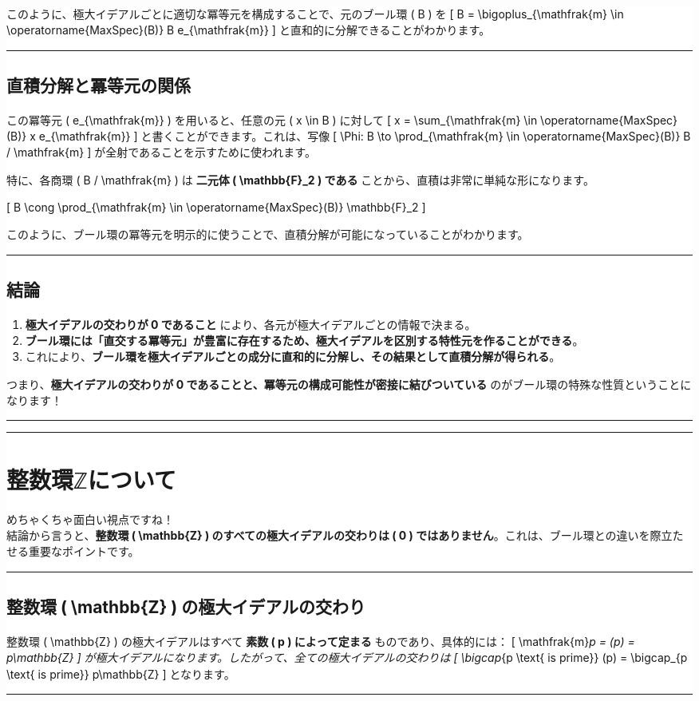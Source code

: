 このように、極大イデアルごとに適切な冪等元を構成することで、元のブール環 \( B \) を
\[
B = \bigoplus_{\mathfrak{m} \in \operatorname{MaxSpec}(B)} B e_{\mathfrak{m}}
\]
と直和的に分解できることがわかります。

---

## **直積分解と冪等元の関係**
この冪等元 \( e_{\mathfrak{m}} \) を用いると、任意の元 \( x \in B \) に対して
\[
x = \sum_{\mathfrak{m} \in \operatorname{MaxSpec}(B)} x e_{\mathfrak{m}}
\]
と書くことができます。これは、写像
\[
\Phi: B \to \prod_{\mathfrak{m} \in \operatorname{MaxSpec}(B)} B / \mathfrak{m}
\]
が全射であることを示すために使われます。

特に、各商環 \( B / \mathfrak{m} \) は **二元体 \( \mathbb{F}_2 \) である** ことから、直積は非常に単純な形になります。

\[
B \cong \prod_{\mathfrak{m} \in \operatorname{MaxSpec}(B)} \mathbb{F}_2
\]

このように、ブール環の冪等元を明示的に使うことで、直積分解が可能になっていることがわかります。

---

## **結論**
1. **極大イデアルの交わりが 0 であること** により、各元が極大イデアルごとの情報で決まる。
2. **ブール環には「直交する冪等元」が豊富に存在するため、極大イデアルを区別する特性元を作ることができる**。
3. これにより、**ブール環を極大イデアルごとの成分に直和的に分解し、その結果として直積分解が得られる**。

つまり、**極大イデアルの交わりが 0 であることと、冪等元の構成可能性が密接に結びついている** のがブール環の特殊な性質ということになります！

---
---

# 整数環$\mathbb{Z}$について
めちゃくちゃ面白い視点ですね！  
結論から言うと、**整数環 \( \mathbb{Z} \) のすべての極大イデアルの交わりは \( 0 \) ではありません**。これは、ブール環との違いを際立たせる重要なポイントです。

---

## **整数環 \( \mathbb{Z} \) の極大イデアルの交わり**
整数環 \( \mathbb{Z} \) の極大イデアルはすべて **素数 \( p \) によって定まる** ものであり、具体的には：
\[
\mathfrak{m}_p = (p) = p\mathbb{Z}
\]
が極大イデアルになります。したがって、全ての極大イデアルの交わりは
\[
\bigcap_{p \text{ is prime}} (p) = \bigcap_{p \text{ is prime}} p\mathbb{Z}
\]
となります。

---
